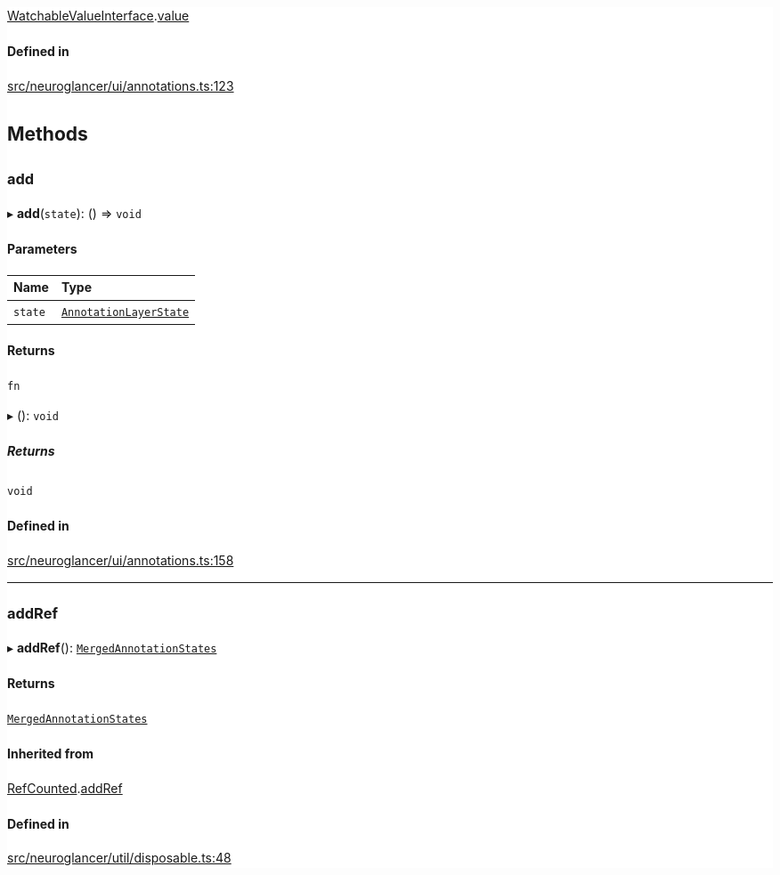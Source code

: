 [WatchableValueInterface](../interfaces/neuroglancer_trackable_value.WatchableValueInterface.md).[value](../interfaces/neuroglancer_trackable_value.WatchableValueInterface.md#value)

#### Defined in

[src/neuroglancer/ui/annotations.ts:123](https://github.com/ActiveBrainAtlas2/neuroglancer/blob/91617476/src/neuroglancer/ui/annotations.ts#L123)

## Methods

### add

▸ **add**(`state`): () => `void`

#### Parameters

| Name | Type |
| :------ | :------ |
| `state` | [`AnnotationLayerState`](neuroglancer_annotation_annotation_layer_state.AnnotationLayerState.md) |

#### Returns

`fn`

▸ (): `void`

##### Returns

`void`

#### Defined in

[src/neuroglancer/ui/annotations.ts:158](https://github.com/ActiveBrainAtlas2/neuroglancer/blob/91617476/src/neuroglancer/ui/annotations.ts#L158)

___

### addRef

▸ **addRef**(): [`MergedAnnotationStates`](neuroglancer_ui_annotations.MergedAnnotationStates.md)

#### Returns

[`MergedAnnotationStates`](neuroglancer_ui_annotations.MergedAnnotationStates.md)

#### Inherited from

[RefCounted](neuroglancer_util_disposable.RefCounted.md).[addRef](neuroglancer_util_disposable.RefCounted.md#addref)

#### Defined in

[src/neuroglancer/util/disposable.ts:48](https://github.com/ActiveBrainAtlas2/neuroglancer/blob/91617476/src/neuroglancer/util/disposable.ts#L48)
